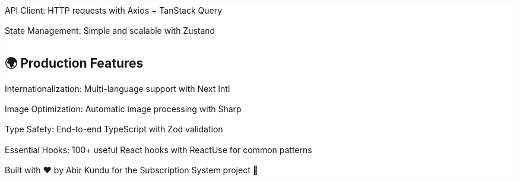 API Client: HTTP requests with Axios + TanStack Query

State Management: Simple and scalable with Zustand

## 🌍 Production Features
Internationalization: Multi-language support with Next Intl

Image Optimization: Automatic image processing with Sharp

Type Safety: End-to-end TypeScript with Zod validation

Essential Hooks: 100+ useful React hooks with ReactUse for common patterns


Built with ❤️ by Abir Kundu for the Subscription System project 🚀
